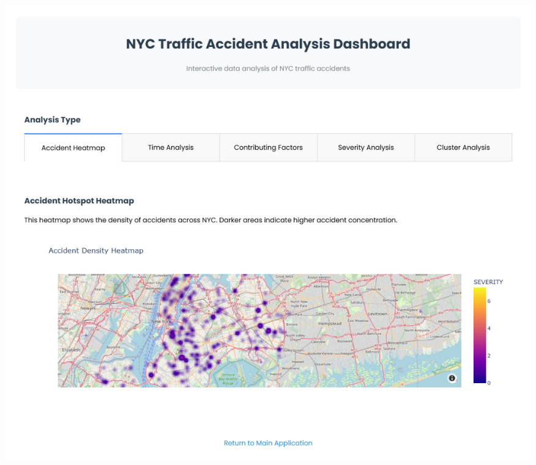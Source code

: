 ![Analytics Dashboard](https://raw.githubusercontent.com/vikramdatthb/AcciTrack/refs/heads/main/images/screenshot_3_18_2025_3-22-30%20AM.png)